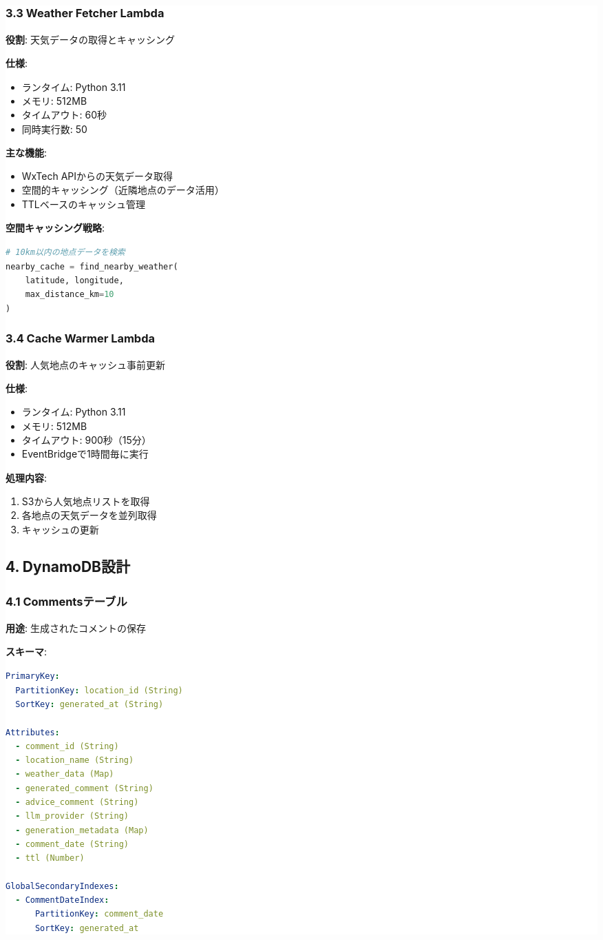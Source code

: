 ### 3.3 Weather Fetcher Lambda

**役割**: 天気データの取得とキャッシング

**仕様**:
- ランタイム: Python 3.11
- メモリ: 512MB
- タイムアウト: 60秒
- 同時実行数: 50

**主な機能**:
- WxTech APIからの天気データ取得
- 空間的キャッシング（近隣地点のデータ活用）
- TTLベースのキャッシュ管理

**空間キャッシング戦略**:
```python
# 10km以内の地点データを検索
nearby_cache = find_nearby_weather(
    latitude, longitude, 
    max_distance_km=10
)
```

### 3.4 Cache Warmer Lambda

**役割**: 人気地点のキャッシュ事前更新

**仕様**:
- ランタイム: Python 3.11
- メモリ: 512MB
- タイムアウト: 900秒（15分）
- EventBridgeで1時間毎に実行

**処理内容**:
1. S3から人気地点リストを取得
2. 各地点の天気データを並列取得
3. キャッシュの更新

## 4. DynamoDB設計

### 4.1 Commentsテーブル

**用途**: 生成されたコメントの保存

**スキーマ**:
```yaml
PrimaryKey:
  PartitionKey: location_id (String)
  SortKey: generated_at (String)

Attributes:
  - comment_id (String)
  - location_name (String)
  - weather_data (Map)
  - generated_comment (String)
  - advice_comment (String)
  - llm_provider (String)
  - generation_metadata (Map)
  - comment_date (String)
  - ttl (Number)

GlobalSecondaryIndexes:
  - CommentDateIndex:
      PartitionKey: comment_date
      SortKey: generated_at
```